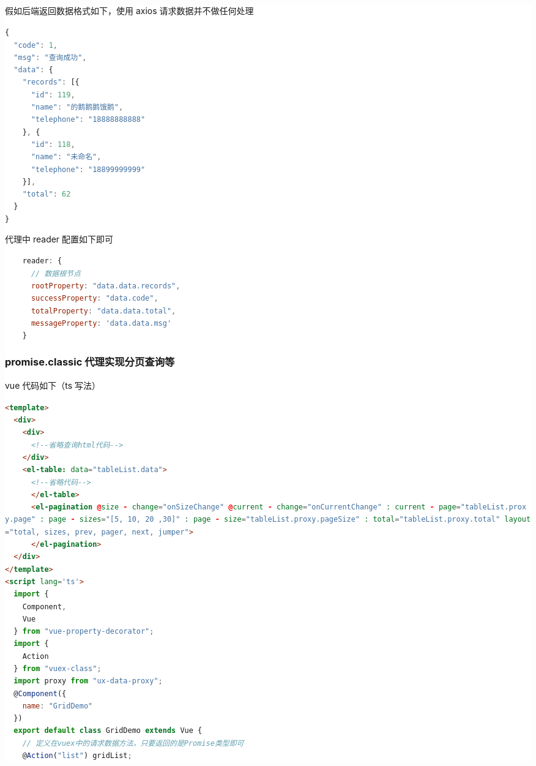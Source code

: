 假如后端返回数据格式如下，使用 axios 请求数据并不做任何处理

```js
{
  "code": 1,
  "msg": "查询成功",
  "data": {
    "records": [{
      "id": 119,
      "name": "的鹅鹅鹅饿鹅",
      "telephone": "18888888888"
    }, {
      "id": 118,
      "name": "未命名",
      "telephone": "18899999999"
    }],
    "total": 62
  }
}
```

代理中 reader 配置如下即可

```js
    reader: {
      // 数据根节点
      rootProperty: "data.data.records",
      successProperty: "data.code",
      totalProperty: "data.data.total",
      messageProperty: 'data.data.msg'
    }
```

### promise.classic 代理实现分页查询等

vue 代码如下（ts 写法）

```html
<template>
  <div>
    <div>
      <!--省略查询html代码-->
    </div>
    <el-table: data="tableList.data">
      <!--省略代码-->
      </el-table>
      <el-pagination @size - change="onSizeChange" @current - change="onCurrentChange" : current - page="tableList.proxy.page" : page - sizes="[5, 10, 20 ,30]" : page - size="tableList.proxy.pageSize" : total="tableList.proxy.total" layout="total, sizes, prev, pager, next, jumper">
      </el-pagination>
  </div>
</template>
<script lang='ts'>
  import {
    Component,
    Vue
  } from "vue-property-decorator";
  import {
    Action
  } from "vuex-class";
  import proxy from "ux-data-proxy";
  @Component({
    name: "GridDemo"
  })
  export default class GridDemo extends Vue {
    // 定义在vuex中的请求数据方法，只要返回的是Promise类型即可
    @Action("list") gridList;
```